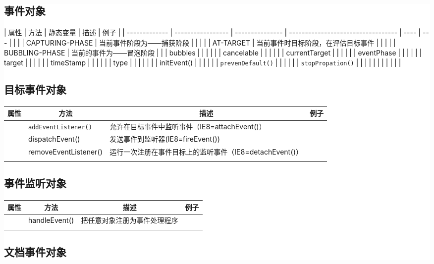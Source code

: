 ## 事件对象

| 属性          | 方法              | 静态变量        | 描述                               | 例子 |
| ------------- | ----------------- | --------------- | ---------------------------------- | ---- | --- |
|               |                   | CAPTURING-PHASE | 当前事件阶段为——捕获阶段           |      |
|               |                   | AT-TARGET       | 当前事件时目标阶段，在评估目标事件 |      |
|               |                   | BUBBLING-PHASE  | 当前的事件为——冒泡阶段             |      |
| bubbles       |                   |                 |                                    |      |
| cancelable    |                   |                 |                                    |      |
| currentTarget |                   |                 |                                    |      |
| eventPhase    |                   |                 |                                    |      |
| target        |                   |                 |                                    |      |
| timeStamp     |                   |                 |                                    |      |
| type          |                   |                 |                                    |      |
|               | initEvent()       |                 |                                    |      |
|               | `prevenDefault()` |                 |                                    |      |
|               | `stopPropation()` |                 |                                    |      |
|               |                   |                 |                                    |      |     |

## 目标事件对象

| 属性 | 方法                  | 描述                                                    | 例子 |
| ---- | --------------------- | ------------------------------------------------------- | ---- |
|      | `addEventListener()`  | 允许在目标事件中监听事件（IE8=attachEvent()）           |      |
|      | dispatchEvent()       | 发送事件到监听器(IE8=fireEvent())                       |      |
|      | removeEventListener() | 运行一次注册在事件目标上的监听事件（IE8=detachEvent()） |      |
|      |                       |                                                         |      |

## 事件监听对象

| 属性 | 方法          | 描述                         | 例子 |
| ---- | ------------- | ---------------------------- | ---- |
|      | handleEvent() | 把任意对象注册为事件处理程序 |      |
|      |               |                              |      |

## 文档事件对象

